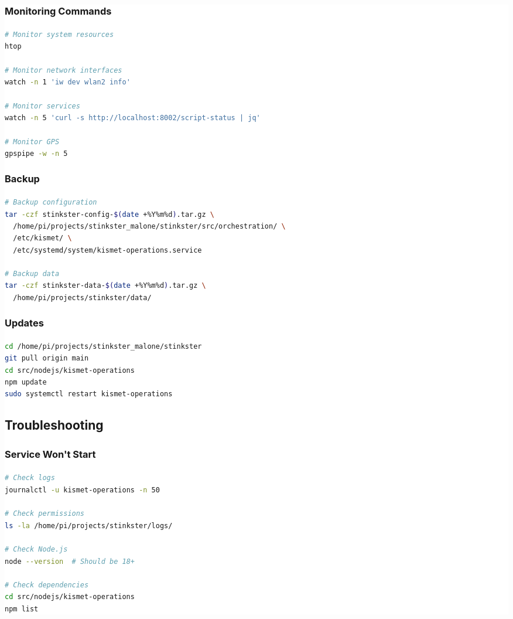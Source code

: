 ### Monitoring Commands
```bash
# Monitor system resources
htop

# Monitor network interfaces
watch -n 1 'iw dev wlan2 info'

# Monitor services
watch -n 5 'curl -s http://localhost:8002/script-status | jq'

# Monitor GPS
gpspipe -w -n 5
```

### Backup
```bash
# Backup configuration
tar -czf stinkster-config-$(date +%Y%m%d).tar.gz \
  /home/pi/projects/stinkster_malone/stinkster/src/orchestration/ \
  /etc/kismet/ \
  /etc/systemd/system/kismet-operations.service

# Backup data
tar -czf stinkster-data-$(date +%Y%m%d).tar.gz \
  /home/pi/projects/stinkster/data/
```

### Updates
```bash
cd /home/pi/projects/stinkster_malone/stinkster
git pull origin main
cd src/nodejs/kismet-operations
npm update
sudo systemctl restart kismet-operations
```

## Troubleshooting

### Service Won't Start
```bash
# Check logs
journalctl -u kismet-operations -n 50

# Check permissions
ls -la /home/pi/projects/stinkster/logs/

# Check Node.js
node --version  # Should be 18+

# Check dependencies
cd src/nodejs/kismet-operations
npm list
```
